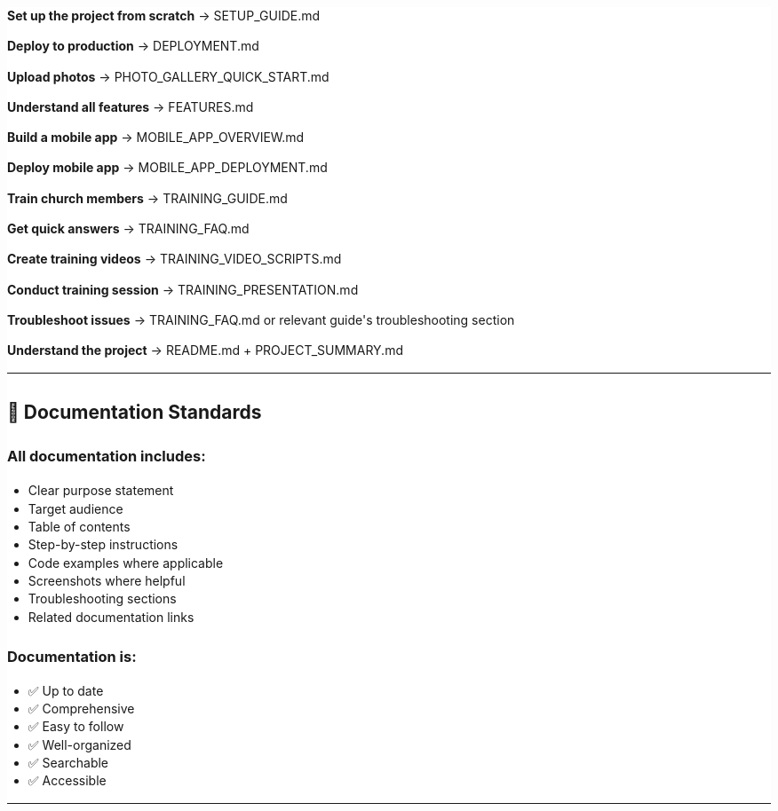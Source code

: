 **Set up the project from scratch**
→ SETUP_GUIDE.md

**Deploy to production**
→ DEPLOYMENT.md

**Upload photos**
→ PHOTO_GALLERY_QUICK_START.md

**Understand all features**
→ FEATURES.md

**Build a mobile app**
→ MOBILE_APP_OVERVIEW.md

**Deploy mobile app**
→ MOBILE_APP_DEPLOYMENT.md

**Train church members**
→ TRAINING_GUIDE.md

**Get quick answers**
→ TRAINING_FAQ.md

**Create training videos**
→ TRAINING_VIDEO_SCRIPTS.md

**Conduct training session**
→ TRAINING_PRESENTATION.md

**Troubleshoot issues**
→ TRAINING_FAQ.md or relevant guide's troubleshooting section

**Understand the project**
→ README.md + PROJECT_SUMMARY.md

---

## 📝 Documentation Standards

### All documentation includes:
- Clear purpose statement
- Target audience
- Table of contents
- Step-by-step instructions
- Code examples where applicable
- Screenshots where helpful
- Troubleshooting sections
- Related documentation links

### Documentation is:
- ✅ Up to date
- ✅ Comprehensive
- ✅ Easy to follow
- ✅ Well-organized
- ✅ Searchable
- ✅ Accessible

---